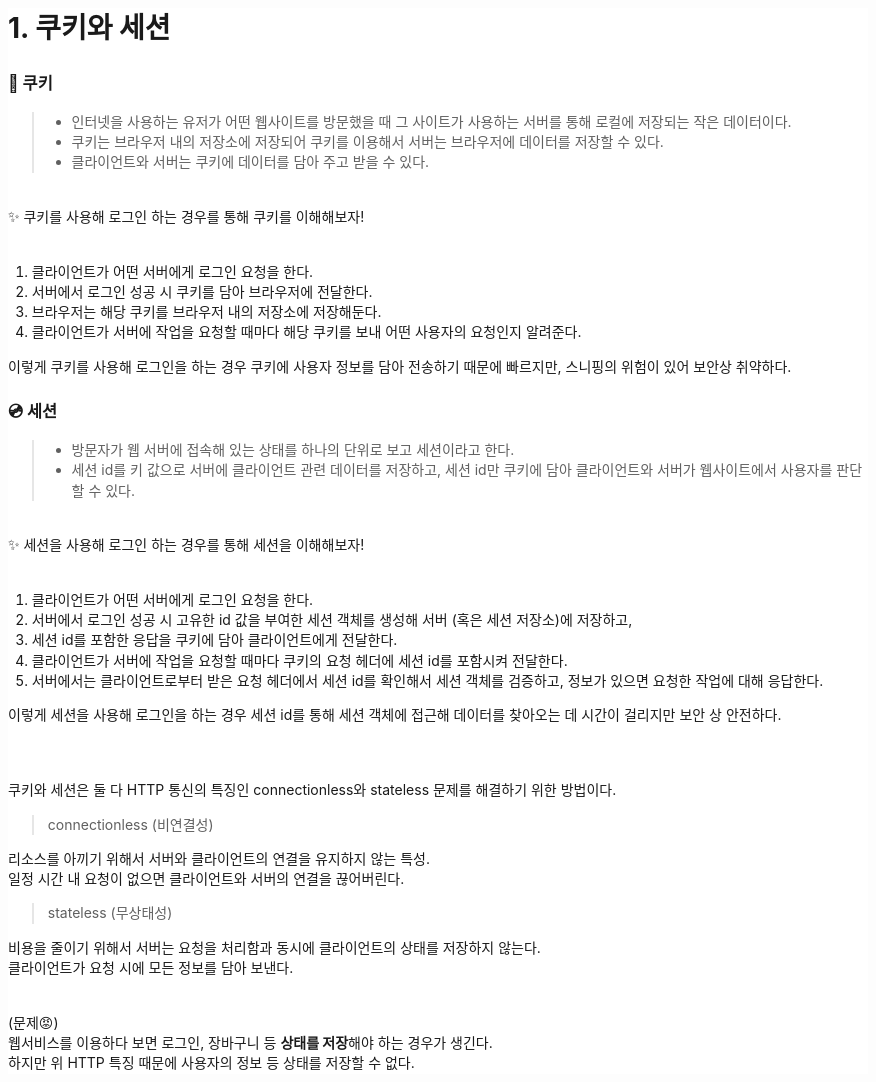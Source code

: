 # 1. 쿠키와 세션

### 🍪 쿠키
> - 인터넷을 사용하는 유저가 어떤 웹사이트를 방문했을 때 그 사이트가 사용하는 서버를 통해 로컬에 저장되는 작은 데이터이다.
> - 쿠키는 브라우저 내의 저장소에 저장되어 쿠키를 이용해서 서버는 브라우저에 데이터를 저장할 수 있다.
> - 클라이언트와 서버는 쿠키에 데이터를 담아 주고 받을 수 있다.
<br/>
✨ 쿠키를 사용해 로그인 하는 경우를 통해 쿠키를 이해해보자!  
<br/>
<br/>

1. 클라이언트가 어떤 서버에게 로그인 요청을 한다.  
2. 서버에서 로그인 성공 시 쿠키를 담아 브라우저에 전달한다.  
3. 브라우저는 해당 쿠키를 브라우저 내의 저장소에 저장해둔다.  
4. 클라이언트가 서버에 작업을 요청할 때마다 해당 쿠키를 보내 어떤 사용자의 요청인지 알려준다.  

이렇게 쿠키를 사용해 로그인을 하는 경우 쿠키에 사용자 정보를 담아 전송하기 때문에 빠르지만, 스니핑의 위험이 있어 보안상 취약하다.

### 💿 세션
> - 방문자가 웹 서버에 접속해 있는 상태를 하나의 단위로 보고 세션이라고 한다.
> - 세션 id를 키 값으로 서버에 클라이언트 관련 데이터를 저장하고, 세션 id만 쿠키에 담아 클라이언트와 서버가 웹사이트에서 사용자를 판단할 수 있다.
<br/>
✨ 세션을 사용해 로그인 하는 경우를 통해 세션을 이해해보자!
<br/>
<br/>

1. 클라이언트가 어떤 서버에게 로그인 요청을 한다.  
2. 서버에서 로그인 성공 시 고유한 id 값을 부여한 세션 객체를 생성해 서버 (혹은 세션 저장소)에 저장하고,  
3. 세션 id를 포함한 응답을 쿠키에 담아 클라이언트에게 전달한다.  
4. 클라이언트가 서버에 작업을 요청할 때마다 쿠키의 요청 헤더에 세션 id를 포함시켜 전달한다.  
5. 서버에서는 클라이언트로부터 받은 요청 헤더에서 세션 id를 확인해서 세션 객체를 검증하고, 정보가 있으면 요청한 작업에 대해 응답한다.  

이렇게 세션을 사용해 로그인을 하는 경우 세션 id를 통해 세션 객체에 접근해 데이터를 찾아오는 데 시간이 걸리지만 보안 상 안전하다.
<br/>
<br/>
<br/>

쿠키와 세션은 둘 다 HTTP 통신의 특징인 connectionless와 stateless 문제를 해결하기 위한 방법이다.
> connectionless (비연결성)

리소스를 아끼기 위해서 서버와 클라이언트의 연결을 유지하지 않는 특성.  
일정 시간 내 요청이 없으면 클라이언트와 서버의 연결을 끊어버린다.  

> stateless (무상태성)

비용을 줄이기 위해서 서버는 요청을 처리함과 동시에 클라이언트의 상태를 저장하지 않는다.  
클라이언트가 요청 시에 모든 정보를 담아 보낸다.
<br/>
<br/>

(문제😡)   
웹서비스를 이용하다 보면 로그인, 장바구니 등 **상태를 저장**해야 하는 경우가 생긴다.  
하지만 위 HTTP 특징 때문에 사용자의 정보 등 상태를 저장할 수 없다.  
          